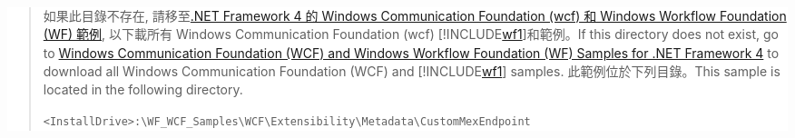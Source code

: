 >  <span data-ttu-id="6c833-185">如果此目錄不存在, 請移至[.NET Framework 4 的 Windows Communication Foundation (wcf) 和 Windows Workflow Foundation (WF) 範例](https://go.microsoft.com/fwlink/?LinkId=150780), 以下載所有 Windows Communication Foundation (wcf) [!INCLUDE[wf1](../../../../includes/wf1-md.md)]和範例。</span><span class="sxs-lookup"><span data-stu-id="6c833-185">If this directory does not exist, go to [Windows Communication Foundation (WCF) and Windows Workflow Foundation (WF) Samples for .NET Framework 4](https://go.microsoft.com/fwlink/?LinkId=150780) to download all Windows Communication Foundation (WCF) and [!INCLUDE[wf1](../../../../includes/wf1-md.md)] samples.</span></span> <span data-ttu-id="6c833-186">此範例位於下列目錄。</span><span class="sxs-lookup"><span data-stu-id="6c833-186">This sample is located in the following directory.</span></span>  
>   
>  `<InstallDrive>:\WF_WCF_Samples\WCF\Extensibility\Metadata\CustomMexEndpoint`  
